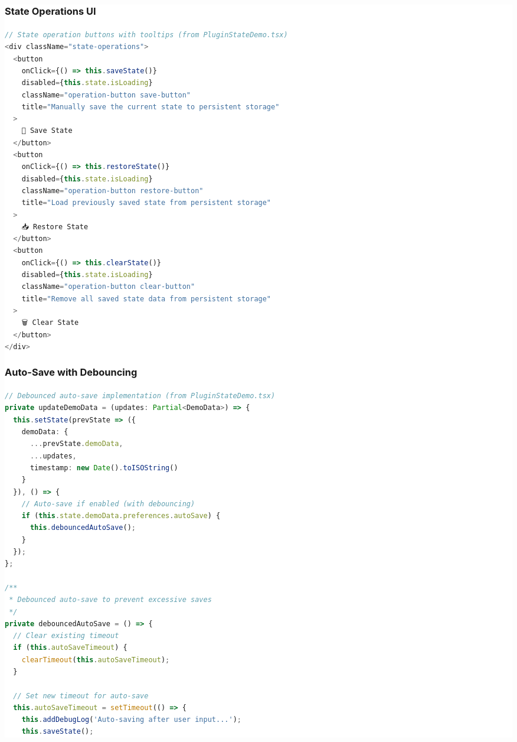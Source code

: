 ### State Operations UI

```typescript
// State operation buttons with tooltips (from PluginStateDemo.tsx)
<div className="state-operations">
  <button 
    onClick={() => this.saveState()} 
    disabled={this.state.isLoading}
    className="operation-button save-button"
    title="Manually save the current state to persistent storage"
  >
    💾 Save State
  </button>
  <button 
    onClick={() => this.restoreState()} 
    disabled={this.state.isLoading}
    className="operation-button restore-button"
    title="Load previously saved state from persistent storage"
  >
    📥 Restore State
  </button>
  <button 
    onClick={() => this.clearState()} 
    disabled={this.state.isLoading}
    className="operation-button clear-button"
    title="Remove all saved state data from persistent storage"
  >
    🗑️ Clear State
  </button>
</div>
```

### Auto-Save with Debouncing

```typescript
// Debounced auto-save implementation (from PluginStateDemo.tsx)
private updateDemoData = (updates: Partial<DemoData>) => {
  this.setState(prevState => ({
    demoData: {
      ...prevState.demoData,
      ...updates,
      timestamp: new Date().toISOString()
    }
  }), () => {
    // Auto-save if enabled (with debouncing)
    if (this.state.demoData.preferences.autoSave) {
      this.debouncedAutoSave();
    }
  });
};

/**
 * Debounced auto-save to prevent excessive saves
 */
private debouncedAutoSave = () => {
  // Clear existing timeout
  if (this.autoSaveTimeout) {
    clearTimeout(this.autoSaveTimeout);
  }

  // Set new timeout for auto-save
  this.autoSaveTimeout = setTimeout(() => {
    this.addDebugLog('Auto-saving after user input...');
    this.saveState();
```